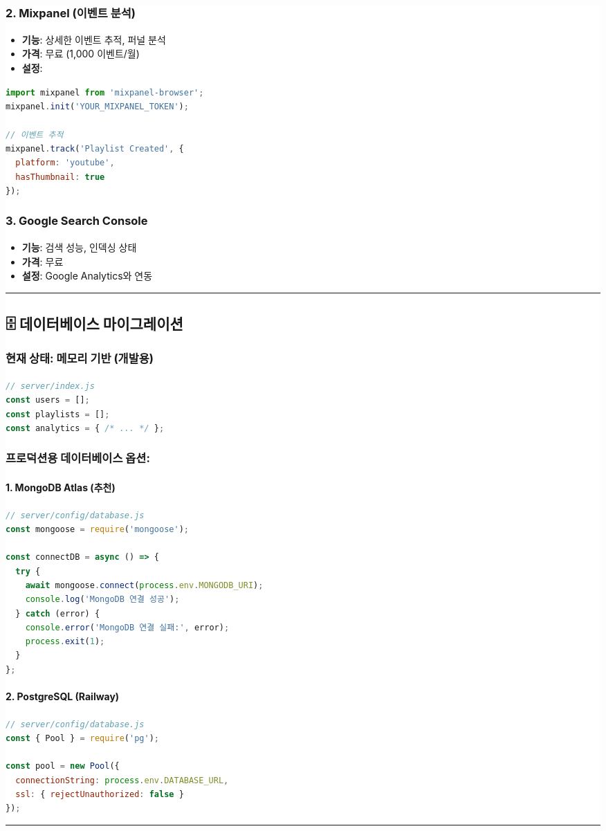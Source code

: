 ### **2. Mixpanel (이벤트 분석)**
- **기능**: 상세한 이벤트 추적, 퍼널 분석
- **가격**: 무료 (1,000 이벤트/월)
- **설정**:
```javascript
import mixpanel from 'mixpanel-browser';
mixpanel.init('YOUR_MIXPANEL_TOKEN');

// 이벤트 추적
mixpanel.track('Playlist Created', {
  platform: 'youtube',
  hasThumbnail: true
});
```

### **3. Google Search Console**
- **기능**: 검색 성능, 인덱싱 상태
- **가격**: 무료
- **설정**: Google Analytics와 연동

---

## 🗄️ 데이터베이스 마이그레이션

### **현재 상태: 메모리 기반 (개발용)**
```javascript
// server/index.js
const users = [];
const playlists = [];
const analytics = { /* ... */ };
```

### **프로덕션용 데이터베이스 옵션:**

#### **1. MongoDB Atlas (추천)**
```javascript
// server/config/database.js
const mongoose = require('mongoose');

const connectDB = async () => {
  try {
    await mongoose.connect(process.env.MONGODB_URI);
    console.log('MongoDB 연결 성공');
  } catch (error) {
    console.error('MongoDB 연결 실패:', error);
    process.exit(1);
  }
};
```

#### **2. PostgreSQL (Railway)**
```javascript
// server/config/database.js
const { Pool } = require('pg');

const pool = new Pool({
  connectionString: process.env.DATABASE_URL,
  ssl: { rejectUnauthorized: false }
});
```

---